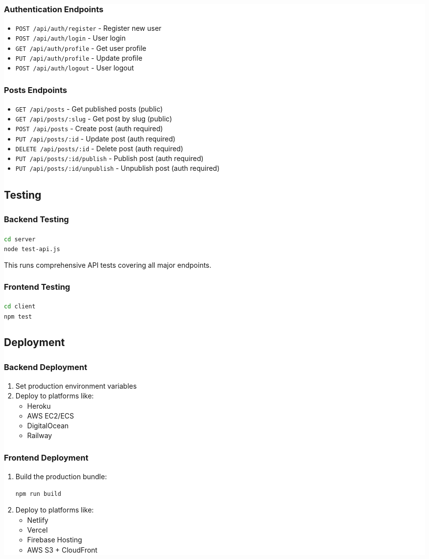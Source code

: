 ### Authentication Endpoints

- `POST /api/auth/register` - Register new user
- `POST /api/auth/login` - User login
- `GET /api/auth/profile` - Get user profile
- `PUT /api/auth/profile` - Update profile
- `POST /api/auth/logout` - User logout

### Posts Endpoints

- `GET /api/posts` - Get published posts (public)
- `GET /api/posts/:slug` - Get post by slug (public)
- `POST /api/posts` - Create post (auth required)
- `PUT /api/posts/:id` - Update post (auth required)
- `DELETE /api/posts/:id` - Delete post (auth required)
- `PUT /api/posts/:id/publish` - Publish post (auth required)
- `PUT /api/posts/:id/unpublish` - Unpublish post (auth required)

## Testing

### Backend Testing

```bash
cd server
node test-api.js
```

This runs comprehensive API tests covering all major endpoints.

### Frontend Testing

```bash
cd client
npm test
```

## Deployment

### Backend Deployment

1. Set production environment variables
2. Deploy to platforms like:
   - Heroku
   - AWS EC2/ECS
   - DigitalOcean
   - Railway

### Frontend Deployment

1. Build the production bundle:
   ```bash
   npm run build
   ```
2. Deploy to platforms like:
   - Netlify
   - Vercel
   - Firebase Hosting
   - AWS S3 + CloudFront
